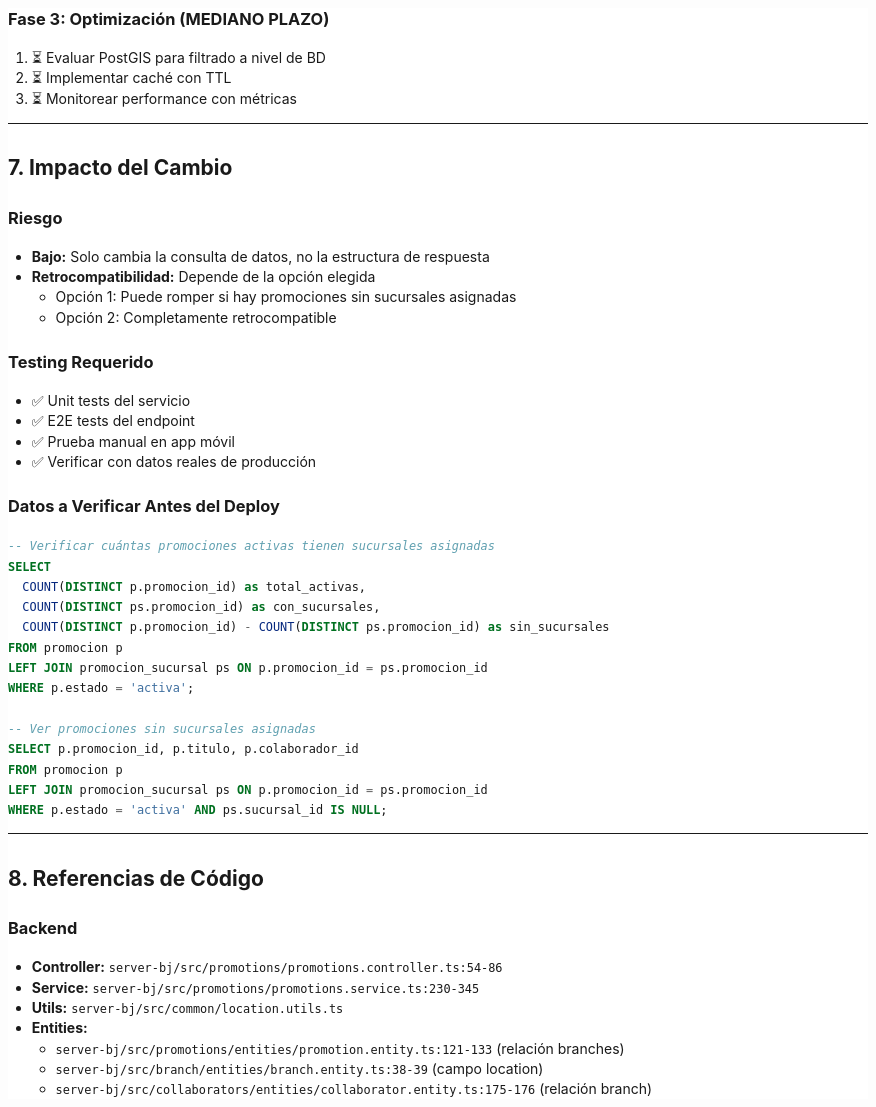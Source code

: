 ### Fase 3: Optimización (MEDIANO PLAZO)
1. ⏳ Evaluar PostGIS para filtrado a nivel de BD
2. ⏳ Implementar caché con TTL
3. ⏳ Monitorear performance con métricas

---

## 7. Impacto del Cambio

### Riesgo
- **Bajo:** Solo cambia la consulta de datos, no la estructura de respuesta
- **Retrocompatibilidad:** Depende de la opción elegida
  - Opción 1: Puede romper si hay promociones sin sucursales asignadas
  - Opción 2: Completamente retrocompatible

### Testing Requerido
- ✅ Unit tests del servicio
- ✅ E2E tests del endpoint
- ✅ Prueba manual en app móvil
- ✅ Verificar con datos reales de producción

### Datos a Verificar Antes del Deploy
```sql
-- Verificar cuántas promociones activas tienen sucursales asignadas
SELECT
  COUNT(DISTINCT p.promocion_id) as total_activas,
  COUNT(DISTINCT ps.promocion_id) as con_sucursales,
  COUNT(DISTINCT p.promocion_id) - COUNT(DISTINCT ps.promocion_id) as sin_sucursales
FROM promocion p
LEFT JOIN promocion_sucursal ps ON p.promocion_id = ps.promocion_id
WHERE p.estado = 'activa';

-- Ver promociones sin sucursales asignadas
SELECT p.promocion_id, p.titulo, p.colaborador_id
FROM promocion p
LEFT JOIN promocion_sucursal ps ON p.promocion_id = ps.promocion_id
WHERE p.estado = 'activa' AND ps.sucursal_id IS NULL;
```

---

## 8. Referencias de Código

### Backend
- **Controller:** `server-bj/src/promotions/promotions.controller.ts:54-86`
- **Service:** `server-bj/src/promotions/promotions.service.ts:230-345`
- **Utils:** `server-bj/src/common/location.utils.ts`
- **Entities:**
  - `server-bj/src/promotions/entities/promotion.entity.ts:121-133` (relación branches)
  - `server-bj/src/branch/entities/branch.entity.ts:38-39` (campo location)
  - `server-bj/src/collaborators/entities/collaborator.entity.ts:175-176` (relación branch)
